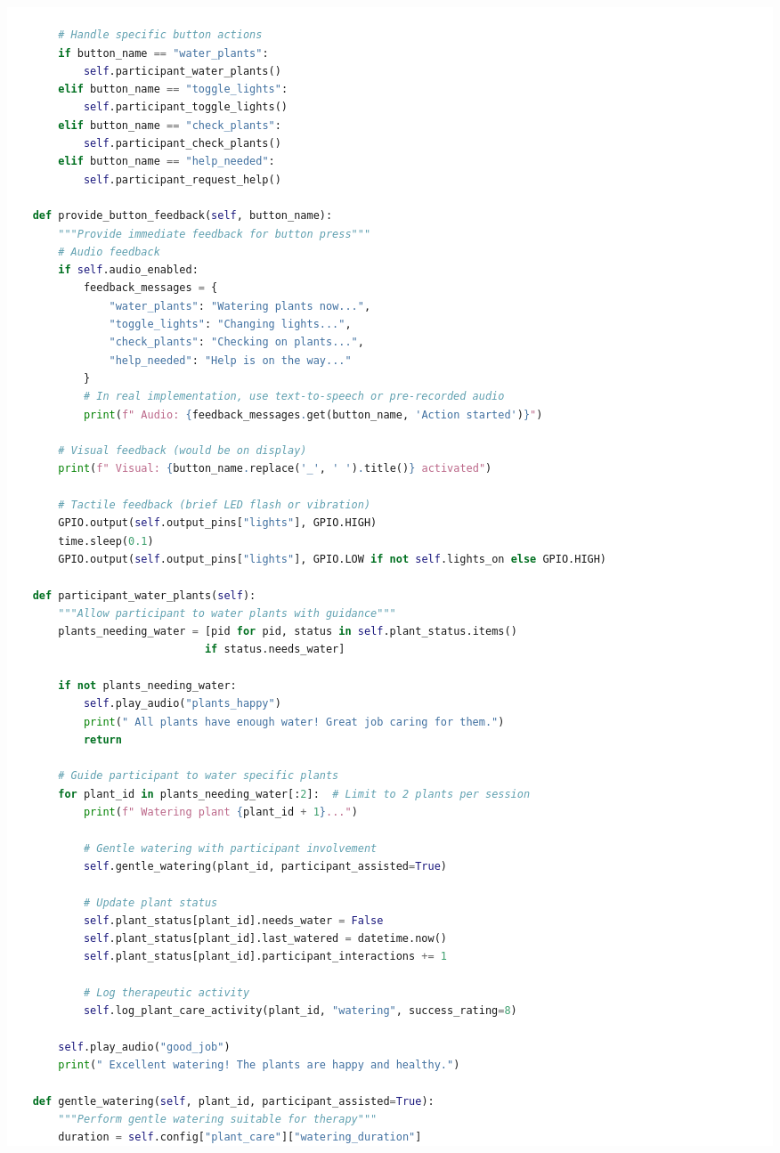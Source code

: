 ```python
        
        # Handle specific button actions
        if button_name == "water_plants":
            self.participant_water_plants()
        elif button_name == "toggle_lights":
            self.participant_toggle_lights()
        elif button_name == "check_plants":
            self.participant_check_plants()
        elif button_name == "help_needed":
            self.participant_request_help()
    
    def provide_button_feedback(self, button_name):
        """Provide immediate feedback for button press"""
        # Audio feedback
        if self.audio_enabled:
            feedback_messages = {
                "water_plants": "Watering plants now...",
                "toggle_lights": "Changing lights...",
                "check_plants": "Checking on plants...",
                "help_needed": "Help is on the way..."
            }
            # In real implementation, use text-to-speech or pre-recorded audio
            print(f" Audio: {feedback_messages.get(button_name, 'Action started')}")
        
        # Visual feedback (would be on display)
        print(f" Visual: {button_name.replace('_', ' ').title()} activated")
        
        # Tactile feedback (brief LED flash or vibration)
        GPIO.output(self.output_pins["lights"], GPIO.HIGH)
        time.sleep(0.1)
        GPIO.output(self.output_pins["lights"], GPIO.LOW if not self.lights_on else GPIO.HIGH)
    
    def participant_water_plants(self):
        """Allow participant to water plants with guidance"""
        plants_needing_water = [pid for pid, status in self.plant_status.items() 
                               if status.needs_water]
        
        if not plants_needing_water:
            self.play_audio("plants_happy")
            print(" All plants have enough water! Great job caring for them.")
            return
        
        # Guide participant to water specific plants
        for plant_id in plants_needing_water[:2]:  # Limit to 2 plants per session
            print(f" Watering plant {plant_id + 1}...")
            
            # Gentle watering with participant involvement
            self.gentle_watering(plant_id, participant_assisted=True)
            
            # Update plant status
            self.plant_status[plant_id].needs_water = False
            self.plant_status[plant_id].last_watered = datetime.now()
            self.plant_status[plant_id].participant_interactions += 1
            
            # Log therapeutic activity
            self.log_plant_care_activity(plant_id, "watering", success_rating=8)
            
        self.play_audio("good_job")
        print(" Excellent watering! The plants are happy and healthy.")
    
    def gentle_watering(self, plant_id, participant_assisted=True):
        """Perform gentle watering suitable for therapy"""
        duration = self.config["plant_care"]["watering_duration"]
```